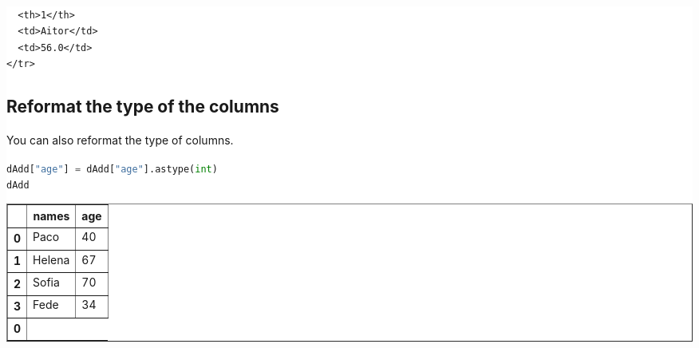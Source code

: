       <th>1</th>
      <td>Aitor</td>
      <td>56.0</td>
    </tr>
  </tbody>
</table>
</div>



## Reformat the type of the columns

You can also reformat the type of columns.


```python
dAdd["age"] = dAdd["age"].astype(int)
dAdd
```




<div>
<style scoped>
    .dataframe tbody tr th:only-of-type {
        vertical-align: middle;
    }

    .dataframe tbody tr th {
        vertical-align: top;
    }

    .dataframe thead th {
        text-align: right;
    }
</style>
<table border="1" class="dataframe">
  <thead>
    <tr style="text-align: right;">
      <th></th>
      <th>names</th>
      <th>age</th>
    </tr>
  </thead>
  <tbody>
    <tr>
      <th>0</th>
      <td>Paco</td>
      <td>40</td>
    </tr>
    <tr>
      <th>1</th>
      <td>Helena</td>
      <td>67</td>
    </tr>
    <tr>
      <th>2</th>
      <td>Sofia</td>
      <td>70</td>
    </tr>
    <tr>
      <th>3</th>
      <td>Fede</td>
      <td>34</td>
    </tr>
    <tr>
      <th>0</th>